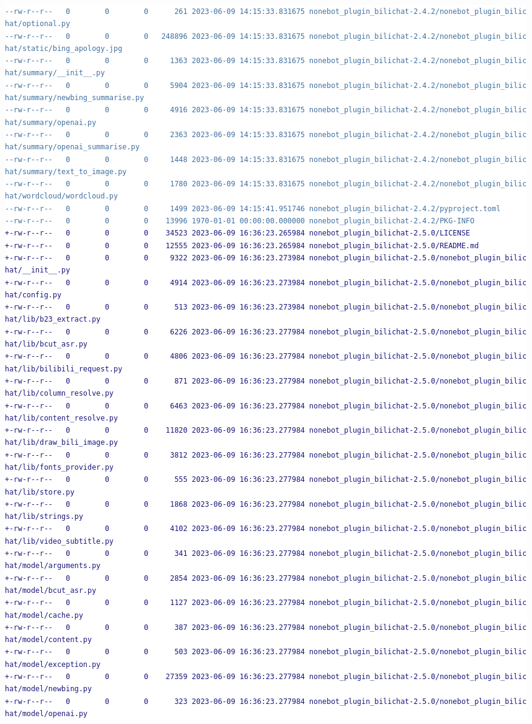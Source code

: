 ```diff
--rw-r--r--   0        0        0      261 2023-06-09 14:15:33.831675 nonebot_plugin_bilichat-2.4.2/nonebot_plugin_bilichat/optional.py
--rw-r--r--   0        0        0   248896 2023-06-09 14:15:33.831675 nonebot_plugin_bilichat-2.4.2/nonebot_plugin_bilichat/static/bing_apology.jpg
--rw-r--r--   0        0        0     1363 2023-06-09 14:15:33.831675 nonebot_plugin_bilichat-2.4.2/nonebot_plugin_bilichat/summary/__init__.py
--rw-r--r--   0        0        0     5904 2023-06-09 14:15:33.831675 nonebot_plugin_bilichat-2.4.2/nonebot_plugin_bilichat/summary/newbing_summarise.py
--rw-r--r--   0        0        0     4916 2023-06-09 14:15:33.831675 nonebot_plugin_bilichat-2.4.2/nonebot_plugin_bilichat/summary/openai.py
--rw-r--r--   0        0        0     2363 2023-06-09 14:15:33.831675 nonebot_plugin_bilichat-2.4.2/nonebot_plugin_bilichat/summary/openai_summarise.py
--rw-r--r--   0        0        0     1448 2023-06-09 14:15:33.831675 nonebot_plugin_bilichat-2.4.2/nonebot_plugin_bilichat/summary/text_to_image.py
--rw-r--r--   0        0        0     1780 2023-06-09 14:15:33.831675 nonebot_plugin_bilichat-2.4.2/nonebot_plugin_bilichat/wordcloud/wordcloud.py
--rw-r--r--   0        0        0     1499 2023-06-09 14:15:41.951746 nonebot_plugin_bilichat-2.4.2/pyproject.toml
--rw-r--r--   0        0        0    13996 1970-01-01 00:00:00.000000 nonebot_plugin_bilichat-2.4.2/PKG-INFO
+-rw-r--r--   0        0        0    34523 2023-06-09 16:36:23.265984 nonebot_plugin_bilichat-2.5.0/LICENSE
+-rw-r--r--   0        0        0    12555 2023-06-09 16:36:23.265984 nonebot_plugin_bilichat-2.5.0/README.md
+-rw-r--r--   0        0        0     9322 2023-06-09 16:36:23.273984 nonebot_plugin_bilichat-2.5.0/nonebot_plugin_bilichat/__init__.py
+-rw-r--r--   0        0        0     4914 2023-06-09 16:36:23.273984 nonebot_plugin_bilichat-2.5.0/nonebot_plugin_bilichat/config.py
+-rw-r--r--   0        0        0      513 2023-06-09 16:36:23.273984 nonebot_plugin_bilichat-2.5.0/nonebot_plugin_bilichat/lib/b23_extract.py
+-rw-r--r--   0        0        0     6226 2023-06-09 16:36:23.277984 nonebot_plugin_bilichat-2.5.0/nonebot_plugin_bilichat/lib/bcut_asr.py
+-rw-r--r--   0        0        0     4806 2023-06-09 16:36:23.277984 nonebot_plugin_bilichat-2.5.0/nonebot_plugin_bilichat/lib/bilibili_request.py
+-rw-r--r--   0        0        0      871 2023-06-09 16:36:23.277984 nonebot_plugin_bilichat-2.5.0/nonebot_plugin_bilichat/lib/column_resolve.py
+-rw-r--r--   0        0        0     6463 2023-06-09 16:36:23.277984 nonebot_plugin_bilichat-2.5.0/nonebot_plugin_bilichat/lib/content_resolve.py
+-rw-r--r--   0        0        0    11820 2023-06-09 16:36:23.277984 nonebot_plugin_bilichat-2.5.0/nonebot_plugin_bilichat/lib/draw_bili_image.py
+-rw-r--r--   0        0        0     3812 2023-06-09 16:36:23.277984 nonebot_plugin_bilichat-2.5.0/nonebot_plugin_bilichat/lib/fonts_provider.py
+-rw-r--r--   0        0        0      555 2023-06-09 16:36:23.277984 nonebot_plugin_bilichat-2.5.0/nonebot_plugin_bilichat/lib/store.py
+-rw-r--r--   0        0        0     1868 2023-06-09 16:36:23.277984 nonebot_plugin_bilichat-2.5.0/nonebot_plugin_bilichat/lib/strings.py
+-rw-r--r--   0        0        0     4102 2023-06-09 16:36:23.277984 nonebot_plugin_bilichat-2.5.0/nonebot_plugin_bilichat/lib/video_subtitle.py
+-rw-r--r--   0        0        0      341 2023-06-09 16:36:23.277984 nonebot_plugin_bilichat-2.5.0/nonebot_plugin_bilichat/model/arguments.py
+-rw-r--r--   0        0        0     2854 2023-06-09 16:36:23.277984 nonebot_plugin_bilichat-2.5.0/nonebot_plugin_bilichat/model/bcut_asr.py
+-rw-r--r--   0        0        0     1127 2023-06-09 16:36:23.277984 nonebot_plugin_bilichat-2.5.0/nonebot_plugin_bilichat/model/cache.py
+-rw-r--r--   0        0        0      387 2023-06-09 16:36:23.277984 nonebot_plugin_bilichat-2.5.0/nonebot_plugin_bilichat/model/content.py
+-rw-r--r--   0        0        0      503 2023-06-09 16:36:23.277984 nonebot_plugin_bilichat-2.5.0/nonebot_plugin_bilichat/model/exception.py
+-rw-r--r--   0        0        0    27359 2023-06-09 16:36:23.277984 nonebot_plugin_bilichat-2.5.0/nonebot_plugin_bilichat/model/newbing.py
+-rw-r--r--   0        0        0      323 2023-06-09 16:36:23.277984 nonebot_plugin_bilichat-2.5.0/nonebot_plugin_bilichat/model/openai.py
```